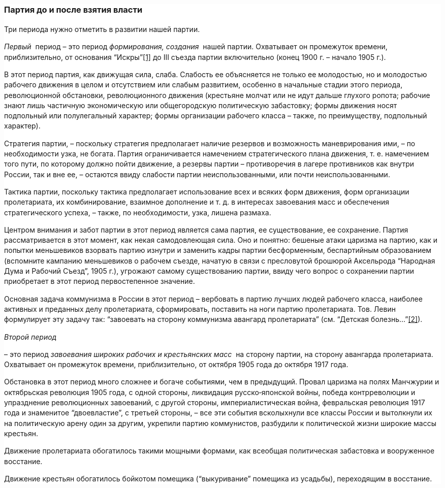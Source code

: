 ### Партия до и после взятия власти

Три периода нужно отметить в развитии нашей партии.

_Первый_  период – это период _формирования, создания_  нашей партии. Охватывает он промежуток времени, приблизительно, от основания “Искры”[[1]](#_ftn1) до III съезда партии включительно (конец 1900 г. – начало 1905 г.).

В этот период партия, как движущая сила, слаба. Слабость ее объясняется не только ее молодостью, но и молодостью рабочего движения в целом и отсутствием или слабым развитием, особенно в начальные стадии этого периода, революционной обстановки, революционного движения (крестьяне молчат или не идут дальше глухого ропота; рабочие знают лишь частичную экономическую или общегородскую политическую забастовку; формы движения носят подпольный или полулегальный характер; формы организации рабочего класса – также, по преимуществу, подпольный характер).

Стратегия партии, – поскольку стратегия предполагает наличие резервов и возможность маневрирования ими, – по необходимости узка, не богата. Партия ограничивается намечением стратегического плана движения, т. е. намечением того пути, по которому должно пойти движение, а резервы партии – противоречия в лагере противников как внутри России, так и вне ее, – остаются ввиду слабости партии неиспользованными, или почти неиспользованными.

Тактика партии, поскольку тактика предполагает использование всех и всяких форм движения, форм организации пролетариата, их комбинирование, взаимное дополнение и т. д. в интересах завоевания масс и обеспечения стратегического успеха, – также, по необходимости, узка, лишена размаха.

Центром внимания и забот партии в этот период является сама партия, ее существование, ее сохранение. Партия рассматривается в этот момент, как некая самодовлеющая сила. Оно и понятно: бешеные атаки царизма на партию, как и попытки меньшевиков взорвать партию изнутри и заменить кадры партии бесформенным, беспартийным образованием (вспомните кампанию меньшевиков о рабочем съезде, начатую в связи с пресловутой брошюрой Аксельрода “Народная Дума и Рабочий Съезд”, 1905 г.), угрожают самому существованию партии, ввиду чего вопрос о сохранении партии приобретает в этот период первостепенное значение.

Основная задача коммунизма в России в этот период – вербовать в партию лучших людей рабочего класса, наиболее активных и преданных делу пролетариата, сформировать, поставить на ноги партию пролетариата. Тов. Левин формулирует эту задачу так: “завоевать на сторону коммунизма авангард пролетариата” (см. “Детская болезнь…”[[2]](#_ftn2)).

_Второй период_

– это период _завоевания широких рабочих и крестьянских масс_  на сторону партии, на сторону авангарда пролетариата. Охватывает он промежуток времени, приблизительно, от октября 1905 года до октября 1917 года.

Обстановка в этот период много сложнее и богаче событиями, чем в предыдущий. Провал царизма на полях Манчжурии и октябрьская революция 1905 года, с одной стороны, ликвидация русско‑японской войны, победа контрреволюции и упразднение революционных завоеваний, с другой стороны, империалистическая война, февральская революция 1917 года и знаменитое “двоевластие”, с третьей стороны, – все эти события всколыхнули все классы России и вытолкнули их на политическую арену один за другим, укрепили партию коммунистов, разбудили к политической жизни широкие массы крестьян.

Движение пролетариата обогатилось такими мощными формами, как всеобщая политическая забастовка и вооруженное восстание.

Движение крестьян обогатилось бойкотом помещика (“выкуривание” помещика из усадьбы), переходящим в восстание.
